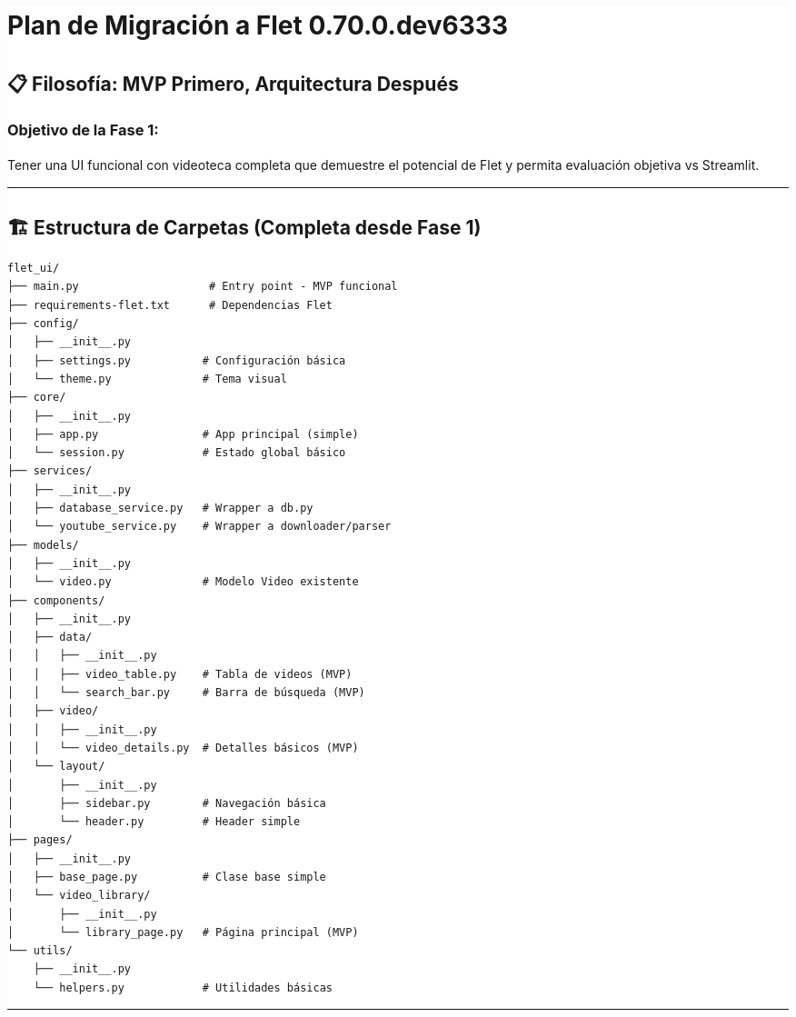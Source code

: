 # Plan de Migración a Flet 0.70.0.dev6333

## 📋 **Filosofía: MVP Primero, Arquitectura Después**

### **Objetivo de la Fase 1**:
Tener una UI funcional con videoteca completa que demuestre el potencial de Flet y permita evaluación objetiva vs Streamlit.

---

## 🏗️ **Estructura de Carpetas (Completa desde Fase 1)**

```
flet_ui/
├── main.py                    # Entry point - MVP funcional
├── requirements-flet.txt      # Dependencias Flet
├── config/
│   ├── __init__.py
│   ├── settings.py           # Configuración básica
│   └── theme.py              # Tema visual
├── core/
│   ├── __init__.py
│   ├── app.py                # App principal (simple)
│   └── session.py            # Estado global básico
├── services/
│   ├── __init__.py
│   ├── database_service.py   # Wrapper a db.py
│   └── youtube_service.py    # Wrapper a downloader/parser
├── models/
│   ├── __init__.py
│   └── video.py              # Modelo Video existente
├── components/
│   ├── __init__.py
│   ├── data/
│   │   ├── __init__.py
│   │   ├── video_table.py    # Tabla de videos (MVP)
│   │   └── search_bar.py     # Barra de búsqueda (MVP)
│   ├── video/
│   │   ├── __init__.py
│   │   └── video_details.py  # Detalles básicos (MVP)
│   └── layout/
│       ├── __init__.py
│       ├── sidebar.py        # Navegación básica
│       └── header.py         # Header simple
├── pages/
│   ├── __init__.py
│   ├── base_page.py          # Clase base simple
│   └── video_library/
│       ├── __init__.py
│       └── library_page.py   # Página principal (MVP)
└── utils/
    ├── __init__.py
    └── helpers.py            # Utilidades básicas
```

---